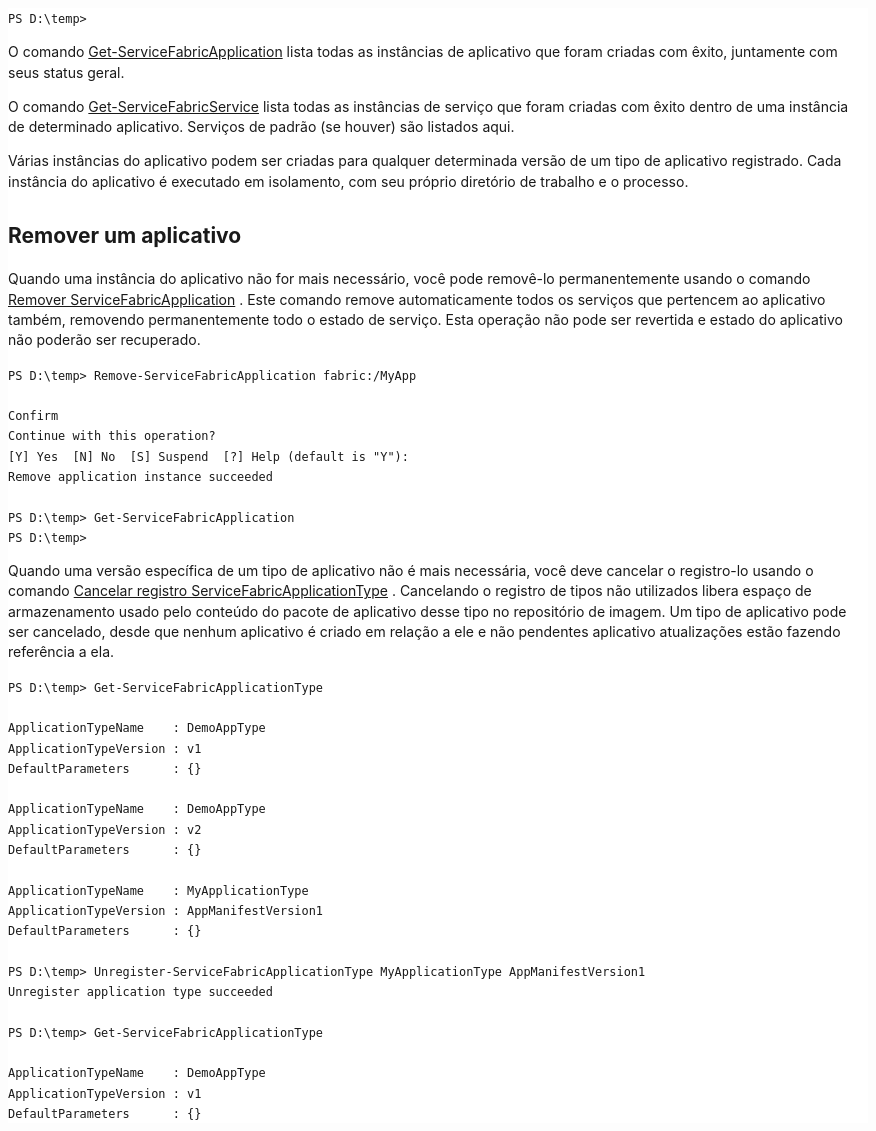 ~~~
PS D:\temp>
~~~

O comando [Get-ServiceFabricApplication](https://msdn.microsoft.com/library/mt163515.aspx) lista todas as instâncias de aplicativo que foram criadas com êxito, juntamente com seus status geral.

O comando [Get-ServiceFabricService](https://msdn.microsoft.com/library/mt125889.aspx) lista todas as instâncias de serviço que foram criadas com êxito dentro de uma instância de determinado aplicativo. Serviços de padrão (se houver) são listados aqui.

Várias instâncias do aplicativo podem ser criadas para qualquer determinada versão de um tipo de aplicativo registrado. Cada instância do aplicativo é executado em isolamento, com seu próprio diretório de trabalho e o processo.

## <a name="remove-an-application"></a>Remover um aplicativo

Quando uma instância do aplicativo não for mais necessário, você pode removê-lo permanentemente usando o comando [Remover ServiceFabricApplication](https://msdn.microsoft.com/library/mt125914.aspx) . Este comando remove automaticamente todos os serviços que pertencem ao aplicativo também, removendo permanentemente todo o estado de serviço. Esta operação não pode ser revertida e estado do aplicativo não poderão ser recuperado.

~~~
PS D:\temp> Remove-ServiceFabricApplication fabric:/MyApp

Confirm
Continue with this operation?
[Y] Yes  [N] No  [S] Suspend  [?] Help (default is "Y"):
Remove application instance succeeded

PS D:\temp> Get-ServiceFabricApplication
PS D:\temp>
~~~

Quando uma versão específica de um tipo de aplicativo não é mais necessária, você deve cancelar o registro-lo usando o comando [Cancelar registro ServiceFabricApplicationType](https://msdn.microsoft.com/library/mt125885.aspx) . Cancelando o registro de tipos não utilizados libera espaço de armazenamento usado pelo conteúdo do pacote de aplicativo desse tipo no repositório de imagem. Um tipo de aplicativo pode ser cancelado, desde que nenhum aplicativo é criado em relação a ele e não pendentes aplicativo atualizações estão fazendo referência a ela.

~~~
PS D:\temp> Get-ServiceFabricApplicationType

ApplicationTypeName    : DemoAppType
ApplicationTypeVersion : v1
DefaultParameters      : {}

ApplicationTypeName    : DemoAppType
ApplicationTypeVersion : v2
DefaultParameters      : {}

ApplicationTypeName    : MyApplicationType
ApplicationTypeVersion : AppManifestVersion1
DefaultParameters      : {}

PS D:\temp> Unregister-ServiceFabricApplicationType MyApplicationType AppManifestVersion1
Unregister application type succeeded

PS D:\temp> Get-ServiceFabricApplicationType

ApplicationTypeName    : DemoAppType
ApplicationTypeVersion : v1
DefaultParameters      : {}

~~~

[10]: service-fabric-application-model.md
[11]: service-fabric-application-upgrade.md